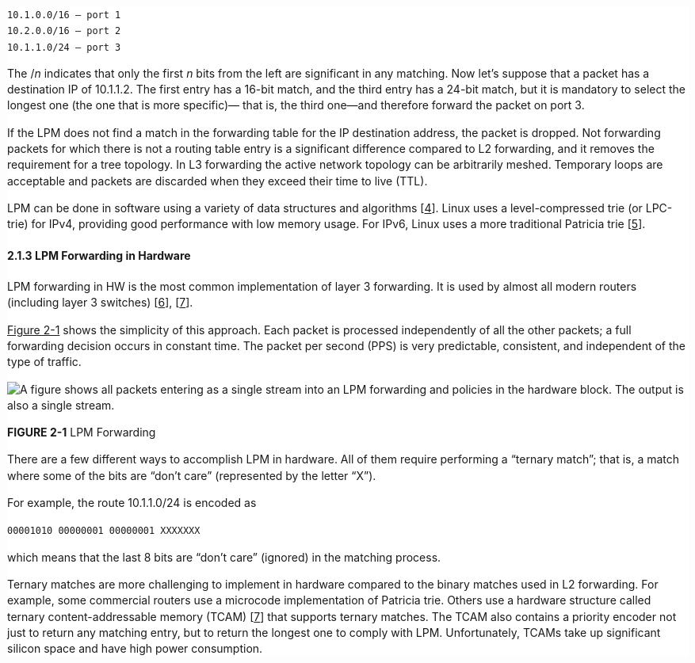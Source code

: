 ```
10.1.0.0/16 – port 1
10.2.0.0/16 – port 2
10.1.1.0/24 – port 3
```

The /*n* indicates that only the first *n* bits from the left are significant in any matching. Now let’s suppose that a packet has a destination IP of 10.1.1.2. The first entry has a 16-bit match, and the third entry has a 24-bit match, but it is mandatory to select the longest one (the one that is more specific)— that is, the third one—and therefore forward the packet on port 3.

If the LPM does not find a match in the forwarding table for the IP destination address, the packet is dropped. Not forwarding packets for which there is not a routing table entry is a significant difference compared to L2 forwarding, and it removes the requirement for a tree topology. In L3 forwarding the active network topology can be arbitrarily meshed. Temporary loops are acceptable and packets are discarded when they exceed their time to live (TTL).

LPM can be done in software using a variety of data structures and algorithms [[4](https://learning.oreilly.com/library/view/building-a-future-proof/9780136624226/ch02.xhtml#ch02ref4)]. Linux uses a level-compressed trie (or LPC-trie) for IPv4, providing good performance with low memory usage. For IPv6, Linux uses a more traditional Patricia trie [[5](https://learning.oreilly.com/library/view/building-a-future-proof/9780136624226/ch02.xhtml#ch02ref5)].

#### 2.1.3 LPM Forwarding in Hardware

LPM forwarding in HW is the most common implementation of layer 3 forwarding. It is used by almost all modern routers (including layer 3 switches) [[6](https://learning.oreilly.com/library/view/building-a-future-proof/9780136624226/ch02.xhtml#ch02ref6)], [[7](https://learning.oreilly.com/library/view/building-a-future-proof/9780136624226/ch02.xhtml#ch02ref7)].

[Figure 2-1](https://learning.oreilly.com/library/view/building-a-future-proof/9780136624226/ch02.xhtml#ch02fig1) shows the simplicity of this approach. Each packet is processed independently of all the other packets; a full forwarding decision occurs in constant time. The packet per second (PPS) is very predictable, consistent, and independent of the type of traffic.

![A figure shows all packets entering as a single stream into an LPM forwarding and policies in the hardware block. The output is also a single stream.](https://learning.oreilly.com/api/v2/epubs/urn:orm:book:9780136624226/files/graphics/02fig01.jpg)

**FIGURE 2-1** LPM Forwarding

There are a few different ways to accomplish LPM in hardware. All of them require performing a “ternary match”; that is, a match where some of the bits are “don’t care” (represented by the letter “X”).

For example, the route 10.1.1.0/24 is encoded as

```
00001010 00000001 00000001 XXXXXXX
```

which means that the last 8 bits are “don’t care” (ignored) in the matching process.

Ternary matches are more challenging to implement in hardware compared to the binary matches used in L2 forwarding. For example, some commercial routers use a microcode implementation of Patricia trie. Others use a hardware structure called ternary content-addressable memory (TCAM) [[7](https://learning.oreilly.com/library/view/building-a-future-proof/9780136624226/ch02.xhtml#ch02ref7)] that supports ternary matches. The TCAM also contains a priority encoder not just to return any matching entry, but to return the longest one to comply with LPM. Unfortunately, TCAMs take up significant silicon space and have high power consumption.
